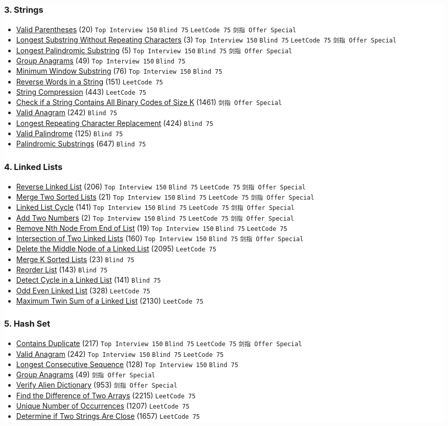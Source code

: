 ### 3. Strings
- [Valid Parentheses](https://leetcode.com/problems/valid-parentheses/) (20) `Top Interview 150` `Blind 75` `LeetCode 75` `剑指 Offer Special`
- [Longest Substring Without Repeating Characters](https://leetcode.com/problems/longest-substring-without-repeating-characters/) (3) `Top Interview 150` `Blind 75` `LeetCode 75` `剑指 Offer Special`
- [Longest Palindromic Substring](https://leetcode.com/problems/longest-palindromic-substring/) (5) `Top Interview 150` `Blind 75` `剑指 Offer Special`
- [Group Anagrams](https://leetcode.com/problems/group-anagrams/) (49) `Top Interview 150` `Blind 75`
- [Minimum Window Substring](https://leetcode.com/problems/minimum-window-substring/) (76) `Top Interview 150` `Blind 75`
- [Reverse Words in a String](https://leetcode.com/problems/reverse-words-in-a-string/) (151) `LeetCode 75`
- [String Compression](https://leetcode.com/problems/string-compression/) (443) `LeetCode 75`
- [Check if a String Contains All Binary Codes of Size K](https://leetcode.com/problems/check-if-a-string-contains-all-binary-codes-of-size-k/) (1461) `剑指 Offer Special`
- [Valid Anagram](https://leetcode.com/problems/valid-anagram/) (242) `Blind 75`
- [Longest Repeating Character Replacement](https://leetcode.com/problems/longest-repeating-character-replacement/) (424) `Blind 75`
- [Valid Palindrome](https://leetcode.com/problems/valid-palindrome/) (125) `Blind 75`
- [Palindromic Substrings](https://leetcode.com/problems/palindromic-substrings/) (647) `Blind 75`

### 4. Linked Lists
- [Reverse Linked List](https://leetcode.com/problems/reverse-linked-list/) (206) `Top Interview 150` `Blind 75` `LeetCode 75` `剑指 Offer Special`
- [Merge Two Sorted Lists](https://leetcode.com/problems/merge-two-sorted-lists/) (21) `Top Interview 150` `Blind 75` `LeetCode 75` `剑指 Offer Special`
- [Linked List Cycle](https://leetcode.com/problems/linked-list-cycle/) (141) `Top Interview 150` `Blind 75` `LeetCode 75` `剑指 Offer Special`
- [Add Two Numbers](https://leetcode.com/problems/add-two-numbers/) (2) `Top Interview 150` `Blind 75` `LeetCode 75` `剑指 Offer Special`
- [Remove Nth Node From End of List](https://leetcode.com/problems/remove-nth-node-from-end-of-list/) (19) `Top Interview 150` `Blind 75` `LeetCode 75`
- [Intersection of Two Linked Lists](https://leetcode.com/problems/intersection-of-two-linked-lists/) (160) `Top Interview 150` `Blind 75` `剑指 Offer Special`
- [Delete the Middle Node of a Linked List](https://leetcode.com/problems/delete-the-middle-node-of-a-linked-list/) (2095) `LeetCode 75`
- [Merge K Sorted Lists](https://leetcode.com/problems/merge-k-sorted-lists/) (23) `Blind 75`
- [Reorder List](https://leetcode.com/problems/reorder-list/) (143) `Blind 75`
- [Detect Cycle in a Linked List](https://leetcode.com/problems/detect-cycle-in-a-linked-list/) (141) `Blind 75`
- [Odd Even Linked List](https://leetcode.com/problems/odd-even-linked-list/) (328) `LeetCode 75`
- [Maximum Twin Sum of a Linked List](https://leetcode.com/problems/maximum-twin-sum-of-a-linked-list/) (2130) `LeetCode 75`

### 5. Hash Set
- [Contains Duplicate](https://leetcode.com/problems/contains-duplicate/) (217) `Top Interview 150` `Blind 75` `LeetCode 75` `剑指 Offer Special`
- [Valid Anagram](https://leetcode.com/problems/valid-anagram/) (242) `Top Interview 150` `Blind 75` `LeetCode 75`
- [Longest Consecutive Sequence](https://leetcode.com/problems/longest-consecutive-sequence/) (128) `Top Interview 150` `Blind 75`
- [Group Anagrams](https://leetcode.com/problems/group-anagrams/) (49) `剑指 Offer Special`
- [Verify Alien Dictionary](https://leetcode.com/problems/verifying-an-alien-dictionary/) (953) `剑指 Offer Special`
- [Find the Difference of Two Arrays](https://leetcode.com/problems/find-the-difference-of-two-arrays/) (2215) `LeetCode 75`
- [Unique Number of Occurrences](https://leetcode.com/problems/unique-number-of-occurrences/) (1207) `LeetCode 75`
- [Determine if Two Strings Are Close](https://leetcode.com/problems/determine-if-two-strings-are-close/) (1657) `LeetCode 75`
